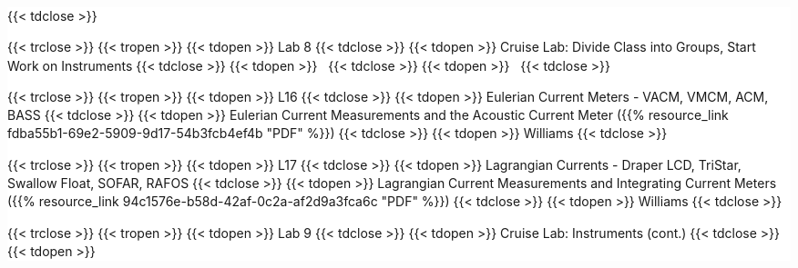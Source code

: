 {{< tdclose >}}

{{< trclose >}}
{{< tropen >}}
{{< tdopen >}}
Lab 8
{{< tdclose >}}
{{< tdopen >}}
Cruise Lab: Divide Class into Groups, Start Work on Instruments
{{< tdclose >}}
{{< tdopen >}}
 
{{< tdclose >}}
{{< tdopen >}}
 
{{< tdclose >}}

{{< trclose >}}
{{< tropen >}}
{{< tdopen >}}
L16
{{< tdclose >}}
{{< tdopen >}}
Eulerian Current Meters - VACM, VMCM, ACM, BASS
{{< tdclose >}}
{{< tdopen >}}
Eulerian Current Measurements and the Acoustic Current Meter ({{% resource_link fdba55b1-69e2-5909-9d17-54b3fcb4ef4b "PDF" %}})
{{< tdclose >}}
{{< tdopen >}}
Williams
{{< tdclose >}}

{{< trclose >}}
{{< tropen >}}
{{< tdopen >}}
L17
{{< tdclose >}}
{{< tdopen >}}
Lagrangian Currents - Draper LCD, TriStar, Swallow Float, SOFAR, RAFOS
{{< tdclose >}}
{{< tdopen >}}
Lagrangian Current Measurements and Integrating Current Meters ({{% resource_link 94c1576e-b58d-42af-0c2a-af2d9a3fca6c "PDF" %}})
{{< tdclose >}}
{{< tdopen >}}
Williams
{{< tdclose >}}

{{< trclose >}}
{{< tropen >}}
{{< tdopen >}}
Lab 9
{{< tdclose >}}
{{< tdopen >}}
Cruise Lab: Instruments (cont.)
{{< tdclose >}}
{{< tdopen >}}
 